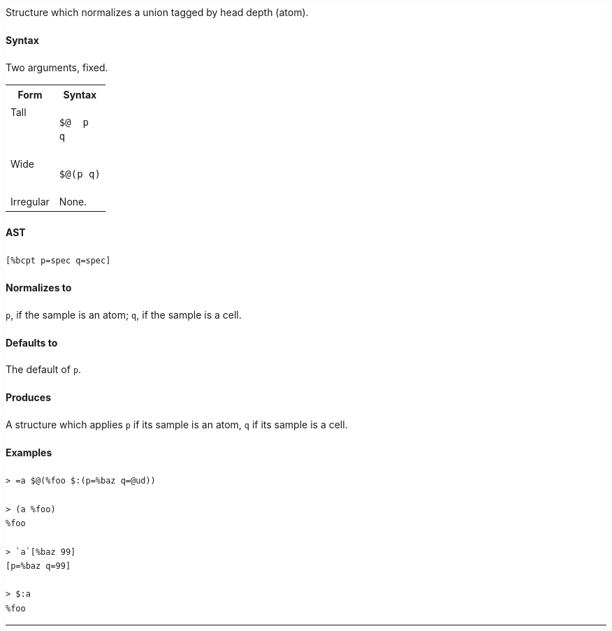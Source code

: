 Structure which normalizes a union tagged by head depth (atom).

#### Syntax

Two arguments, fixed.

<table>
<tr><th>Form</th><th>Syntax</th></tr>
<tr>
<td>Tall</td>
<td>
<pre>
$@  p
q
</pre>
</td>
</tr>
<tr>
<td>Wide</td>
<td>
<pre>
$@(p q)
</pre>
</td>
</tr>
<tr><td>Irregular</td><td>None.</td></tr>
</table>

#### AST

```hoon
[%bcpt p=spec q=spec]
```

#### Normalizes to

`p`, if the sample is an atom; `q`, if the sample is a cell.

#### Defaults to

The default of `p`.

#### Produces

A structure which applies `p` if its sample is an atom, `q` if its sample is a
cell.

#### Examples

```
> =a $@(%foo $:(p=%baz q=@ud))

> (a %foo)
%foo

> `a`[%baz 99]
[p=%baz q=99]

> $:a
%foo
```

---